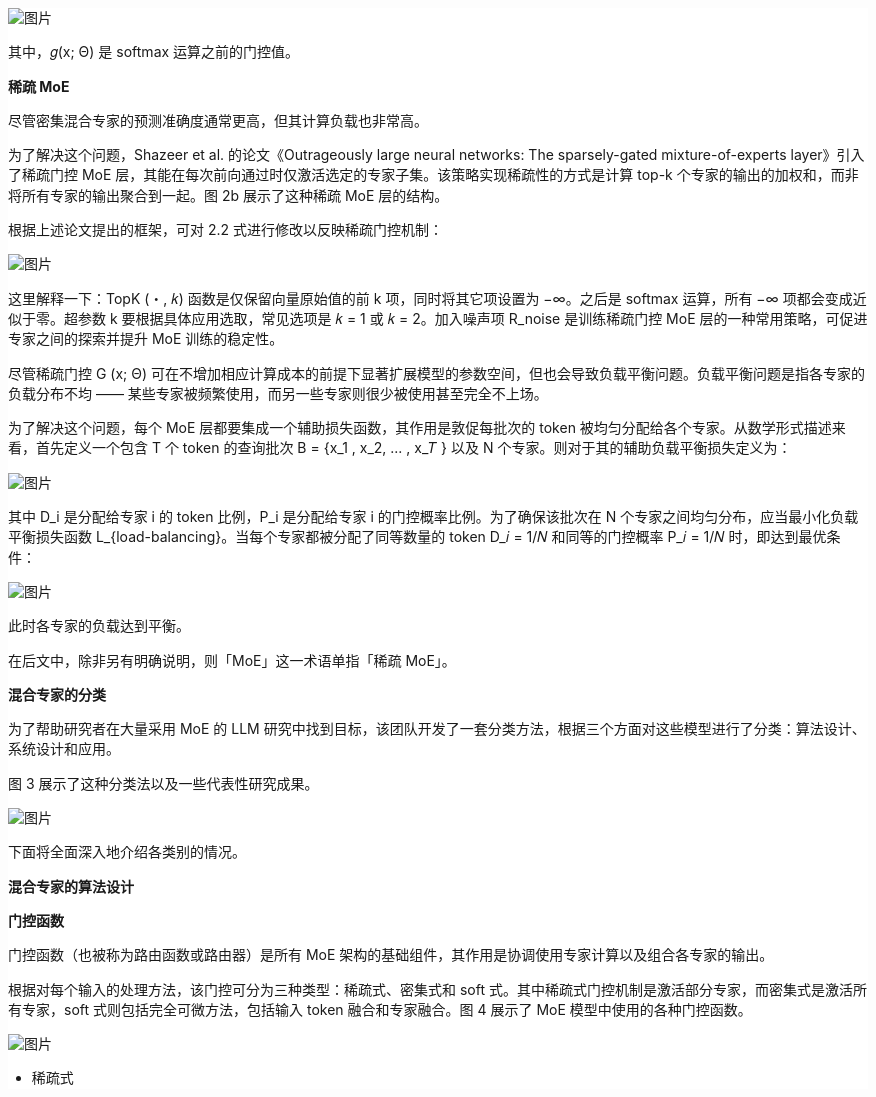 ![图片](/images/jueJin/ed30d361a24e497.png)

其中，𝑔(x; Θ) 是 softmax 运算之前的门控值。

**稀疏 MoE**

尽管密集混合专家的预测准确度通常更高，但其计算负载也非常高。

为了解决这个问题，Shazeer et al. 的论文《Outrageously large neural networks: The sparsely-gated mixture-of-experts layer》引入了稀疏门控 MoE 层，其能在每次前向通过时仅激活选定的专家子集。该策略实现稀疏性的方式是计算 top-k 个专家的输出的加权和，而非将所有专家的输出聚合到一起。图 2b 展示了这种稀疏 MoE 层的结构。

根据上述论文提出的框架，可对 2.2 式进行修改以反映稀疏门控机制：

![图片](/images/jueJin/e21eeb69102d4ec.png)

这里解释一下：TopK (・, 𝑘) 函数是仅保留向量原始值的前 k 项，同时将其它项设置为 −∞。之后是 softmax 运算，所有 −∞ 项都会变成近似于零。超参数 k 要根据具体应用选取，常见选项是 𝑘 = 1 或 𝑘 = 2。加入噪声项 R\_noise 是训练稀疏门控 MoE 层的一种常用策略，可促进专家之间的探索并提升 MoE 训练的稳定性。

尽管稀疏门控 G (x; Θ) 可在不增加相应计算成本的前提下显著扩展模型的参数空间，但也会导致负载平衡问题。负载平衡问题是指各专家的负载分布不均 —— 某些专家被频繁使用，而另一些专家则很少被使用甚至完全不上场。

为了解决这个问题，每个 MoE 层都要集成一个辅助损失函数，其作用是敦促每批次的 token 被均匀分配给各个专家。从数学形式描述来看，首先定义一个包含 T 个 token 的查询批次 B = {x\_1 , x\_2, ... , x\_𝑇 } 以及 N 个专家。则对于其的辅助负载平衡损失定义为：

![图片](/images/jueJin/572314205221478.png)

其中 D\_i 是分配给专家 i 的 token 比例，P\_i 是分配给专家 i 的门控概率比例。为了确保该批次在 N 个专家之间均匀分布，应当最小化负载平衡损失函数 L\_{load-balancing}。当每个专家都被分配了同等数量的 token D\_𝑖 = 1/𝑁 和同等的门控概率 P\_𝑖 = 1/𝑁 时，即达到最优条件：

![图片](/images/jueJin/2de0a67a76af45b.png)

此时各专家的负载达到平衡。

在后文中，除非另有明确说明，则「MoE」这一术语单指「稀疏 MoE」。

**混合专家的分类**

为了帮助研究者在大量采用 MoE 的 LLM 研究中找到目标，该团队开发了一套分类方法，根据三个方面对这些模型进行了分类：算法设计、系统设计和应用。

图 3 展示了这种分类法以及一些代表性研究成果。

![图片](/images/jueJin/9bc660f6815141e.png)

下面将全面深入地介绍各类别的情况。

**混合专家的算法设计**

**门控函数**

门控函数（也被称为路由函数或路由器）是所有 MoE 架构的基础组件，其作用是协调使用专家计算以及组合各专家的输出。

根据对每个输入的处理方法，该门控可分为三种类型：稀疏式、密集式和 soft 式。其中稀疏式门控机制是激活部分专家，而密集式是激活所有专家，soft 式则包括完全可微方法，包括输入 token 融合和专家融合。图 4 展示了 MoE 模型中使用的各种门控函数。

![图片](/images/jueJin/ca18b1cd24b0492.png)

*   稀疏式
